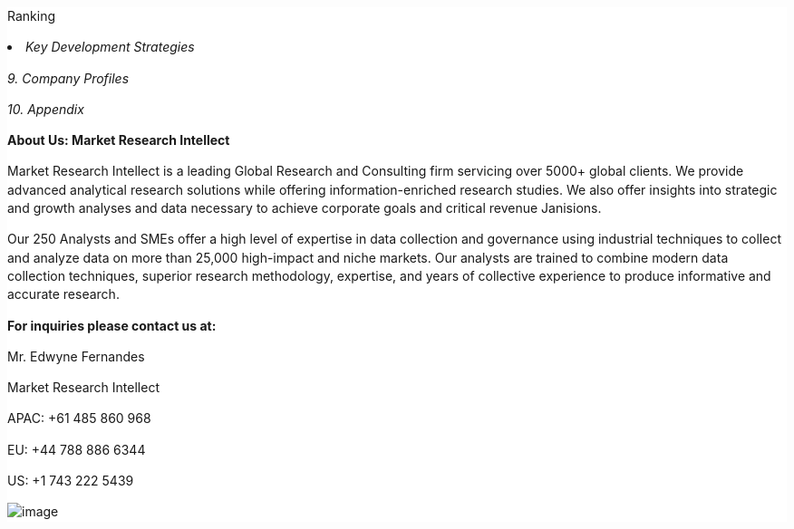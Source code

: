 Ranking</span></em></li><li><em><span class="">Key Development Strategies</span></em></li></ul><p><em><span class="font-[700]">9. Company Profiles</span></em></p><p><em><span class="font-[700]">10. Appendix</span></em></p><p><strong><span class="font-[700]">About Us: Market Research Intellect</span></strong></p><p><span class="">Market Research Intellect is a leading Global Research and Consulting firm servicing over 5000+ global clients. We provide advanced analytical research solutions while offering information-enriched research studies.&nbsp;</span>We also offer insights into strategic and growth analyses and data necessary to achieve corporate goals and critical revenue Janisions.</p><p><span class="">Our 250 Analysts and SMEs offer a high level of expertise in data collection and governance using industrial techniques to collect and analyze data on more than 25,000 high-impact and niche markets. Our analysts are trained to combine modern data collection techniques, superior research methodology, expertise, and years of collective experience to produce informative and accurate research.</span></p><p><strong>For inquiries please contact us at:</strong></p><p>Mr. Edwyne Fernandes</p><p>Market Research Intellect</p><p>APAC: +61 485 860 968</p><p>EU: +44 788 886 6344</p><p>US: +1 743 222 5439</p>
![image](https://github.com/user-attachments/assets/7ba27c83-2c22-438c-9487-90727cb7f6f5)
